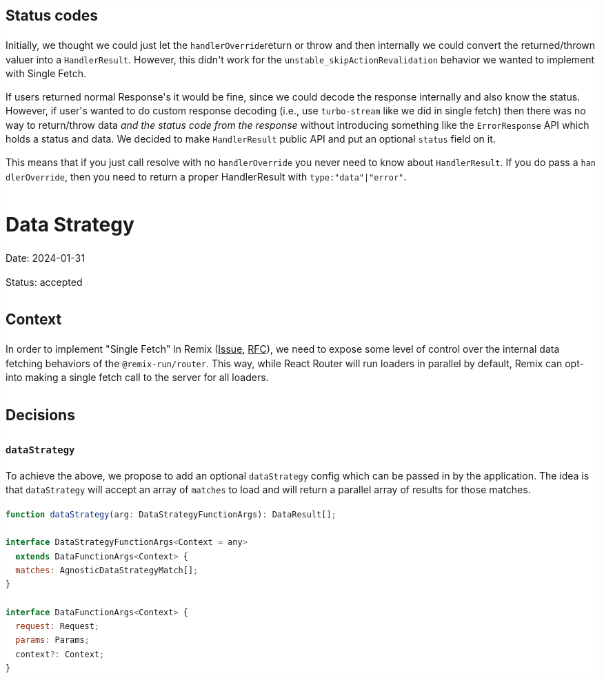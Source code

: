 ## Status codes

Initially, we thought we could just let the `handlerOverride`return or throw and then internally we could convert the returned/thrown valuer into a `HandlerResult`. However, this didn't work for the `unstable_skipActionRevalidation` behavior we wanted to implement with Single Fetch.

If users returned normal Response's it would be fine, since we could decode the response internally and also know the status. However, if user's wanted to do custom response decoding (i.e., use `turbo-stream` like we did in single fetch) then there was no way to return/throw data _and the status code from the response_ without introducing something like the `ErrorResponse` API which holds a status and data. We decided to make `HandlerResult` public API and put an optional `status` field on it.

This means that if you just call resolve with no `handlerOverride` you never need to know about `HandlerResult`. If you do pass a `handlerOverride`, then you need to return a proper HandlerResult with `type:"data"|"error"`.

[single-fetch-issue]: https://github.com/remix-run/remix/issues/7641
[single-fetch-rfc]: https://github.com/remix-run/remix/discussions/7640
[responsibilities-comment]: https://github.com/remix-run/remix/issues/7641#issuecomment-1836635069

# Data Strategy

Date: 2024-01-31

Status: accepted

## Context

In order to implement "Single Fetch" in Remix ([Issue][single-fetch-issue], [RFC][single-fetch-rfc]), we need to expose some level of control over the internal data fetching behaviors of the `@remix-run/router`. This way, while React Router will run loaders in parallel by default, Remix can opt-into making a single fetch call to the server for all loaders.

## Decisions

### `dataStrategy`

To achieve the above, we propose to add an optional `dataStrategy` config which can be passed in by the application. The idea is that `dataStrategy` will accept an array of `matches` to load and will return a parallel array of results for those matches.

```js
function dataStrategy(arg: DataStrategyFunctionArgs): DataResult[];

interface DataStrategyFunctionArgs<Context = any>
  extends DataFunctionArgs<Context> {
  matches: AgnosticDataStrategyMatch[];
}

interface DataFunctionArgs<Context> {
  request: Request;
  params: Params;
  context?: Context;
}
```
